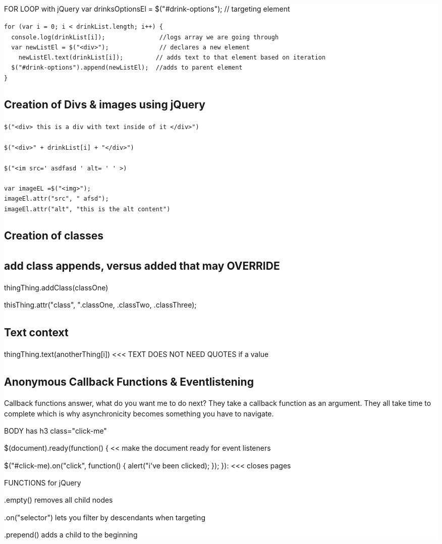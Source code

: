FOR LOOP with jQuery
var drinksOptionsEl = $("#drink-options"); // targeting element

    for (var i = 0; i < drinkList.length; i++) {
      console.log(drinkList[i]);               //logs array we are going through
      var newListEl = $("<div>");              // declares a new element
        newListEl.text(drinkList[i]);         // adds text to that element based on iteration
      $("#drink-options").append(newListEl);  //adds to parent element
    }

## Creation of Divs & images using jQuery
    $("<div> this is a div with text inside of it </div>")
    
    $("<div>" + drinkList[i] + "</div>") 
    
    $("<im src=' asdfasd ' alt= ' ' >)

    var imageEL =$("<img>");
    imageEl.attr("src", " afsd");
    imageEl.attr("alt", "this is the alt content")


## Creation of classes
## add class appends, versus added that may OVERRIDE
thingThing.addClass(classOne)   

thisThing.attr("class", ".classOne, .classTwo, .classThree);

## Text context

thingThing.text(anotherThing[i]) <<< TEXT DOES NOT NEED QUOTES if a value

## Anonymous Callback Functions & Eventlistening
Callback functions answer, what do you want me to do next?
They take a callback function as an argument.
They all take time to complete which is why asynchronicity becomes something you have to navigate.

BODY has h3 class="click-me"

$(document).ready(function() {             << make the document ready for event listeners

$("#click-me).on("click", function() {
    alert("i've been clicked); });
}): <<< closes pages


FUNCTIONS for jQuery

.empty() removes all child nodes

.on("selector") lets you filter by descendants when targeting

.prepend() adds a child to the beginning

